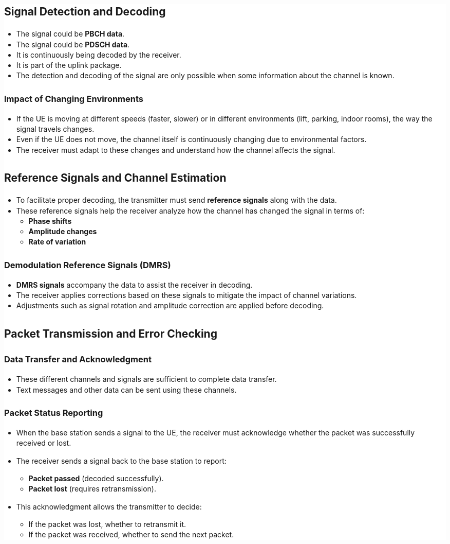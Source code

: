 ## Signal Detection and Decoding

- The signal could be **PBCH data**.
- The signal could be **PDSCH data**.
- It is continuously being decoded by the receiver.
- It is part of the uplink package.
- The detection and decoding of the signal are only possible when some information about the channel is known.

### Impact of Changing Environments
- If the UE is moving at different speeds (faster, slower) or in different environments (lift, parking, indoor rooms), the way the signal travels changes.
- Even if the UE does not move, the channel itself is continuously changing due to environmental factors.
- The receiver must adapt to these changes and understand how the channel affects the signal.

## Reference Signals and Channel Estimation

- To facilitate proper decoding, the transmitter must send **reference signals** along with the data.
- These reference signals help the receiver analyze how the channel has changed the signal in terms of:
  - **Phase shifts**
  - **Amplitude changes**
  - **Rate of variation**

### Demodulation Reference Signals (DMRS)
- **DMRS signals** accompany the data to assist the receiver in decoding.
- The receiver applies corrections based on these signals to mitigate the impact of channel variations.
- Adjustments such as signal rotation and amplitude correction are applied before decoding.

## Packet Transmission and Error Checking

### Data Transfer and Acknowledgment
- These different channels and signals are sufficient to complete data transfer.
- Text messages and other data can be sent using these channels.

### Packet Status Reporting
- When the base station sends a signal to the UE, the receiver must acknowledge whether the packet was successfully received or lost.
- The receiver sends a signal back to the base station to report:
  - **Packet passed** (decoded successfully).
  - **Packet lost** (requires retransmission).

- This acknowledgment allows the transmitter to decide:
  - If the packet was lost, whether to retransmit it.
  - If the packet was received, whether to send the next packet.
